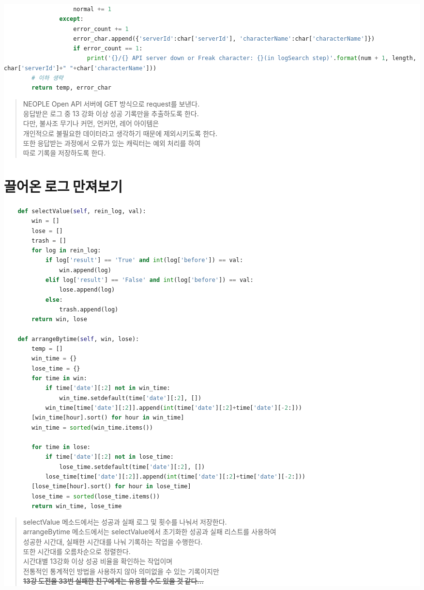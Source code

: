 ```python
                    normal += 1
                except:
                    error_count += 1
                    error_char.append({'serverId':char['serverId'], 'characterName':char['characterName']})
                    if error_count == 1:
                        print('{}/{} API server down or Freak character: {}(in logSearch step)'.format(num + 1, length, char['serverId']+" "+char['characterName']))
        # 이하 생략
        return temp, error_char
```  
> NEOPLE Open API 서버에 GET 방식으로 request를 보낸다.  
> 응답받은 로그 중 13 강화 이상 성공 기록만을 추출하도록 한다.  
> 다만, 불사조 무기나 커먼, 언커먼, 레어 아이템은  
> 개인적으로 불필요한 데이터라고 생각하기 때문에 제외시키도록 한다.  
> 또한 응답받는 과정에서 오류가 있는 캐릭터는 예외 처리를 하여  
> 따로 기록을 저장하도록 한다. 

# 끌어온 로그 만져보기
```python
    def selectValue(self, rein_log, val):
        win = []
        lose = []
        trash = []
        for log in rein_log:
            if log['result'] == 'True' and int(log['before']) == val:
                win.append(log)
            elif log['result'] == 'False' and int(log['before']) == val:
                lose.append(log)
            else:
                trash.append(log)
        return win, lose

    def arrangeBytime(self, win, lose):
        temp = []
        win_time = {}
        lose_time = {}
        for time in win:
            if time['date'][:2] not in win_time:
                win_time.setdefault(time['date'][:2], [])
            win_time[time['date'][:2]].append(int(time['date'][:2]+time['date'][-2:]))
        [win_time[hour].sort() for hour in win_time]
        win_time = sorted(win_time.items())

        for time in lose:
            if time['date'][:2] not in lose_time:
                lose_time.setdefault(time['date'][:2], [])
            lose_time[time['date'][:2]].append(int(time['date'][:2]+time['date'][-2:]))
        [lose_time[hour].sort() for hour in lose_time]
        lose_time = sorted(lose_time.items())
        return win_time, lose_time
```  
> selectValue 메소드에서는 성공과 실패 로그 및 횟수를 나눠서 저장한다.  
> arrangeBytime 메소드에서는 selectValue에서 초기화한 성공과 실패 리스트를 사용하여  
> 성공한 시간대, 실패한 시간대를 나눠 기록하는 작업을 수행한다.  
> 또한 시간대를 오름차순으로 정렬한다.  
> 시간대별 13강화 이상 성공 비율을 확인하는 작업이며  
> 전통적인 통계적인 방법을 사용하지 않아 의미없을 수 있는 기록이지만  
**~~13강 도전을 33번 실패한 친구에게는 유용할 수도 있을 것 같다...~~**  
